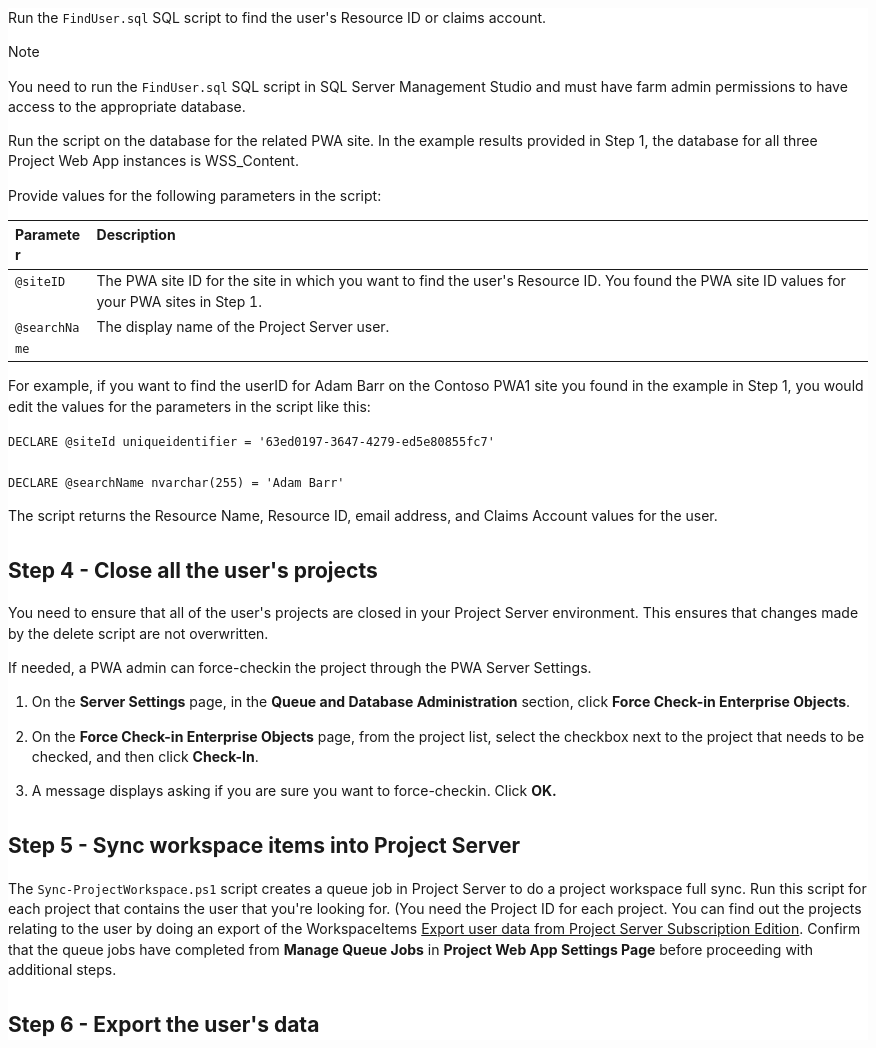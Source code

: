 Run the `FindUser.sql` SQL script to find the user's Resource ID or claims account.  
  
> [!Note] 
> You need to run the `FindUser.sql` SQL script in SQL Server Management Studio and must have farm admin permissions to have access to the appropriate database.

Run the script on the database for the related PWA site. In the example results provided in Step 1, the database for all three Project Web App instances is WSS\_Content.

Provide values for the following parameters in the script:

|Parameter|Description|
|:-----|:-----|
|`@siteID`|The PWA site ID for the site in which you want to find the user's Resource ID. You found the PWA site ID values for your PWA sites in Step 1.|
|`@searchName`|The display name of the Project Server user.|

For example, if you want to find the userID for Adam Barr on the Contoso PWA1 site you found in the example in Step 1, you would edit the values for the parameters in the script like this:

```
DECLARE @siteId uniqueidentifier = '63ed0197-3647-4279-ed5e80855fc7'

DECLARE @searchName nvarchar(255) = 'Adam Barr'
```

The script returns the Resource Name, Resource ID, email address, and Claims Account values for the user.

<a name="projects"> </a>
## Step 4 - Close all the user's projects

You need to ensure that all of the user's projects are closed in your Project Server environment. This ensures that changes made by the delete script are not overwritten.

If needed, a PWA admin can force-checkin the project through the PWA Server Settings.

1.  On the **Server Settings** page, in the **Queue and Database Administration** section, click **Force Check-in Enterprise Objects**.

2.  On the **Force Check-in Enterprise Objects** page, from the project list, select the checkbox next to the project that needs to be checked, and then click **Check-In**.

3.  A message displays asking if you are sure you want to force-checkin. Click **OK.**

<a name="server"> </a>
## Step 5 - Sync workspace items into Project Server  

The `Sync-ProjectWorkspace.ps1` script creates a queue job in Project Server to do a project workspace full sync. Run this script for each project that contains the user that you're looking for. (You need the Project ID for each project. You can find out the projects relating to the user by doing an export of the WorkspaceItems [Export user data from Project Server Subscription Edition](export-user-data-project-server-subscription-edition.md). Confirm that the queue jobs have completed from **Manage Queue Jobs** in **Project Web App Settings Page** before proceeding with additional steps.

<a name="data"> </a>
## Step 6 - Export the user's data
